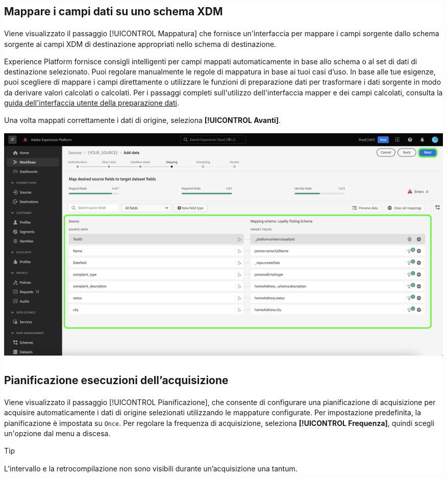 ## Mappare i campi dati su uno schema XDM

Viene visualizzato il passaggio [!UICONTROL Mappatura] che fornisce un&#39;interfaccia per mappare i campi sorgente dallo schema sorgente ai campi XDM di destinazione appropriati nello schema di destinazione.

Experience Platform fornisce consigli intelligenti per campi mappati automaticamente in base allo schema o al set di dati di destinazione selezionato. Puoi regolare manualmente le regole di mappatura in base ai tuoi casi d’uso. In base alle tue esigenze, puoi scegliere di mappare i campi direttamente o utilizzare le funzioni di preparazione dati per trasformare i dati sorgente in modo da derivare valori calcolati o calcolati. Per i passaggi completi sull&#39;utilizzo dell&#39;interfaccia mapper e dei campi calcolati, consulta la [guida dell&#39;interfaccia utente della preparazione dati](../../../../data-prep/ui/mapping.md).

Una volta mappati correttamente i dati di origine, seleziona **[!UICONTROL Avanti]**.

![mappatura](../../../images/tutorials/dataflow/table-based/mapping.png)

## Pianificazione esecuzioni dell’acquisizione

Viene visualizzato il passaggio [!UICONTROL Pianificazione], che consente di configurare una pianificazione di acquisizione per acquisire automaticamente i dati di origine selezionati utilizzando le mappature configurate. Per impostazione predefinita, la pianificazione è impostata su `Once`. Per regolare la frequenza di acquisizione, seleziona **[!UICONTROL Frequenza]**, quindi scegli un&#39;opzione dal menu a discesa.

>[!TIP]
>
>L’intervallo e la retrocompilazione non sono visibili durante un’acquisizione una tantum.
